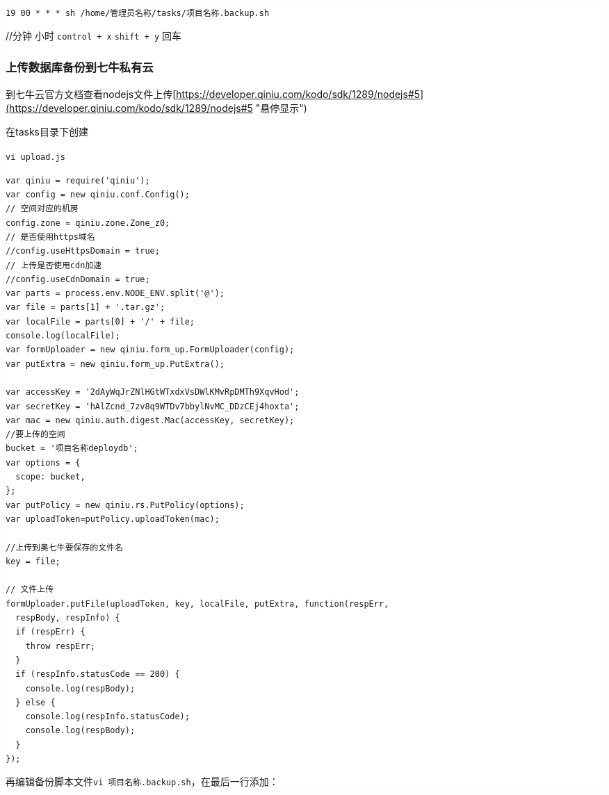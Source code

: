 ```
19 00 * * * sh /home/管理员名称/tasks/项目名称.backup.sh
```
//分钟 小时 `control + x` `shift + y`  回车

### 上传数据库备份到七牛私有云
到七牛云官方文档查看nodejs文件上传[https://developer.qiniu.com/kodo/sdk/1289/nodejs#5](https://developer.qiniu.com/kodo/sdk/1289/nodejs#5 "悬停显示")

在tasks目录下创建
 
```
vi upload.js
```

```
var qiniu = require('qiniu');
var config = new qiniu.conf.Config();
// 空间对应的机房
config.zone = qiniu.zone.Zone_z0;
// 是否使用https域名
//config.useHttpsDomain = true;
// 上传是否使用cdn加速
//config.useCdnDomain = true;
var parts = process.env.NODE_ENV.split('@');
var file = parts[1] + '.tar.gz';
var localFile = parts[0] + '/' + file;
console.log(localFile);
var formUploader = new qiniu.form_up.FormUploader(config);
var putExtra = new qiniu.form_up.PutExtra();

var accessKey = '2dAyWqJrZNlHGtWTxdxVsDWlKMvRpDMTh9XqvHod';
var secretKey = 'hAlZcnd_7zv8q9WTDv7bbylNvMC_DDzCEj4hoxta';
var mac = new qiniu.auth.digest.Mac(accessKey, secretKey);
//要上传的空间
bucket = '项目名称deploydb';
var options = {
  scope: bucket,
};
var putPolicy = new qiniu.rs.PutPolicy(options);
var uploadToken=putPolicy.uploadToken(mac);

//上传到奥七牛要保存的文件名
key = file;

// 文件上传
formUploader.putFile(uploadToken, key, localFile, putExtra, function(respErr,
  respBody, respInfo) {
  if (respErr) {
    throw respErr;
  }
  if (respInfo.statusCode == 200) {
    console.log(respBody);
  } else {
    console.log(respInfo.statusCode);
    console.log(respBody);
  }
});
```
再编辑备份脚本文件`vi 项目名称.backup.sh`，在最后一行添加：
